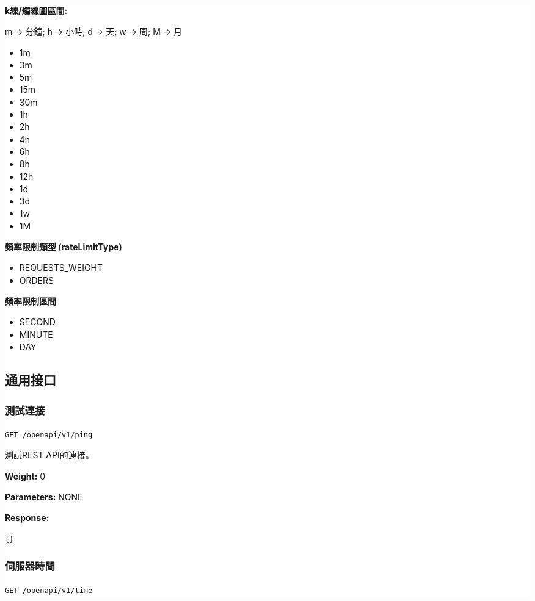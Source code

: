 **k線/燭線圖區間:**

m -> 分鐘; h -> 小時; d -> 天; w -> 周; M -> 月

* 1m
* 3m
* 5m
* 15m
* 30m
* 1h
* 2h
* 4h
* 6h
* 8h
* 12h
* 1d
* 3d
* 1w
* 1M

**頻率限制類型 (rateLimitType)**

* REQUESTS_WEIGHT
* ORDERS

**頻率限制區間**

* SECOND
* MINUTE
* DAY

## 通用接口

### 測試連接

```shell
GET /openapi/v1/ping
```

測試REST API的連接。

**Weight:**
0

**Parameters:**
NONE

**Response:**

```javascript
{}
```

### 伺服器時間

```shell
GET /openapi/v1/time
```
